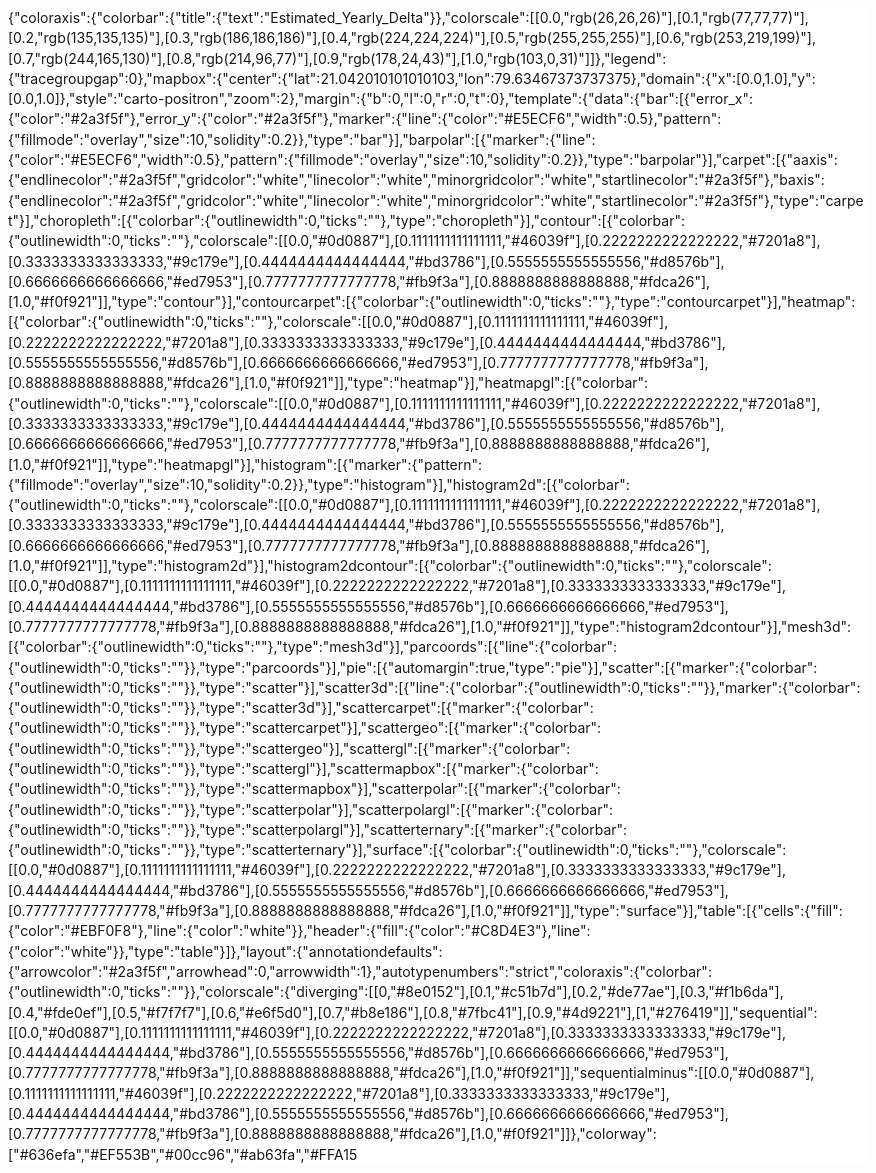 {"coloraxis":{"colorbar":{"title":{"text":"Estimated_Yearly_Delta"}},"colorscale":[[0.0,"rgb(26,26,26)"],[0.1,"rgb(77,77,77)"],[0.2,"rgb(135,135,135)"],[0.3,"rgb(186,186,186)"],[0.4,"rgb(224,224,224)"],[0.5,"rgb(255,255,255)"],[0.6,"rgb(253,219,199)"],[0.7,"rgb(244,165,130)"],[0.8,"rgb(214,96,77)"],[0.9,"rgb(178,24,43)"],[1.0,"rgb(103,0,31)"]]},"legend":{"tracegroupgap":0},"mapbox":{"center":{"lat":21.042010101010103,"lon":79.63467373737375},"domain":{"x":[0.0,1.0],"y":[0.0,1.0]},"style":"carto-positron","zoom":2},"margin":{"b":0,"l":0,"r":0,"t":0},"template":{"data":{"bar":[{"error_x":{"color":"#2a3f5f"},"error_y":{"color":"#2a3f5f"},"marker":{"line":{"color":"#E5ECF6","width":0.5},"pattern":{"fillmode":"overlay","size":10,"solidity":0.2}},"type":"bar"}],"barpolar":[{"marker":{"line":{"color":"#E5ECF6","width":0.5},"pattern":{"fillmode":"overlay","size":10,"solidity":0.2}},"type":"barpolar"}],"carpet":[{"aaxis":{"endlinecolor":"#2a3f5f","gridcolor":"white","linecolor":"white","minorgridcolor":"white","startlinecolor":"#2a3f5f"},"baxis":{"endlinecolor":"#2a3f5f","gridcolor":"white","linecolor":"white","minorgridcolor":"white","startlinecolor":"#2a3f5f"},"type":"carpet"}],"choropleth":[{"colorbar":{"outlinewidth":0,"ticks":""},"type":"choropleth"}],"contour":[{"colorbar":{"outlinewidth":0,"ticks":""},"colorscale":[[0.0,"#0d0887"],[0.1111111111111111,"#46039f"],[0.2222222222222222,"#7201a8"],[0.3333333333333333,"#9c179e"],[0.4444444444444444,"#bd3786"],[0.5555555555555556,"#d8576b"],[0.6666666666666666,"#ed7953"],[0.7777777777777778,"#fb9f3a"],[0.8888888888888888,"#fdca26"],[1.0,"#f0f921"]],"type":"contour"}],"contourcarpet":[{"colorbar":{"outlinewidth":0,"ticks":""},"type":"contourcarpet"}],"heatmap":[{"colorbar":{"outlinewidth":0,"ticks":""},"colorscale":[[0.0,"#0d0887"],[0.1111111111111111,"#46039f"],[0.2222222222222222,"#7201a8"],[0.3333333333333333,"#9c179e"],[0.4444444444444444,"#bd3786"],[0.5555555555555556,"#d8576b"],[0.6666666666666666,"#ed7953"],[0.7777777777777778,"#fb9f3a"],[0.8888888888888888,"#fdca26"],[1.0,"#f0f921"]],"type":"heatmap"}],"heatmapgl":[{"colorbar":{"outlinewidth":0,"ticks":""},"colorscale":[[0.0,"#0d0887"],[0.1111111111111111,"#46039f"],[0.2222222222222222,"#7201a8"],[0.3333333333333333,"#9c179e"],[0.4444444444444444,"#bd3786"],[0.5555555555555556,"#d8576b"],[0.6666666666666666,"#ed7953"],[0.7777777777777778,"#fb9f3a"],[0.8888888888888888,"#fdca26"],[1.0,"#f0f921"]],"type":"heatmapgl"}],"histogram":[{"marker":{"pattern":{"fillmode":"overlay","size":10,"solidity":0.2}},"type":"histogram"}],"histogram2d":[{"colorbar":{"outlinewidth":0,"ticks":""},"colorscale":[[0.0,"#0d0887"],[0.1111111111111111,"#46039f"],[0.2222222222222222,"#7201a8"],[0.3333333333333333,"#9c179e"],[0.4444444444444444,"#bd3786"],[0.5555555555555556,"#d8576b"],[0.6666666666666666,"#ed7953"],[0.7777777777777778,"#fb9f3a"],[0.8888888888888888,"#fdca26"],[1.0,"#f0f921"]],"type":"histogram2d"}],"histogram2dcontour":[{"colorbar":{"outlinewidth":0,"ticks":""},"colorscale":[[0.0,"#0d0887"],[0.1111111111111111,"#46039f"],[0.2222222222222222,"#7201a8"],[0.3333333333333333,"#9c179e"],[0.4444444444444444,"#bd3786"],[0.5555555555555556,"#d8576b"],[0.6666666666666666,"#ed7953"],[0.7777777777777778,"#fb9f3a"],[0.8888888888888888,"#fdca26"],[1.0,"#f0f921"]],"type":"histogram2dcontour"}],"mesh3d":[{"colorbar":{"outlinewidth":0,"ticks":""},"type":"mesh3d"}],"parcoords":[{"line":{"colorbar":{"outlinewidth":0,"ticks":""}},"type":"parcoords"}],"pie":[{"automargin":true,"type":"pie"}],"scatter":[{"marker":{"colorbar":{"outlinewidth":0,"ticks":""}},"type":"scatter"}],"scatter3d":[{"line":{"colorbar":{"outlinewidth":0,"ticks":""}},"marker":{"colorbar":{"outlinewidth":0,"ticks":""}},"type":"scatter3d"}],"scattercarpet":[{"marker":{"colorbar":{"outlinewidth":0,"ticks":""}},"type":"scattercarpet"}],"scattergeo":[{"marker":{"colorbar":{"outlinewidth":0,"ticks":""}},"type":"scattergeo"}],"scattergl":[{"marker":{"colorbar":{"outlinewidth":0,"ticks":""}},"type":"scattergl"}],"scattermapbox":[{"marker":{"colorbar":{"outlinewidth":0,"ticks":""}},"type":"scattermapbox"}],"scatterpolar":[{"marker":{"colorbar":{"outlinewidth":0,"ticks":""}},"type":"scatterpolar"}],"scatterpolargl":[{"marker":{"colorbar":{"outlinewidth":0,"ticks":""}},"type":"scatterpolargl"}],"scatterternary":[{"marker":{"colorbar":{"outlinewidth":0,"ticks":""}},"type":"scatterternary"}],"surface":[{"colorbar":{"outlinewidth":0,"ticks":""},"colorscale":[[0.0,"#0d0887"],[0.1111111111111111,"#46039f"],[0.2222222222222222,"#7201a8"],[0.3333333333333333,"#9c179e"],[0.4444444444444444,"#bd3786"],[0.5555555555555556,"#d8576b"],[0.6666666666666666,"#ed7953"],[0.7777777777777778,"#fb9f3a"],[0.8888888888888888,"#fdca26"],[1.0,"#f0f921"]],"type":"surface"}],"table":[{"cells":{"fill":{"color":"#EBF0F8"},"line":{"color":"white"}},"header":{"fill":{"color":"#C8D4E3"},"line":{"color":"white"}},"type":"table"}]},"layout":{"annotationdefaults":{"arrowcolor":"#2a3f5f","arrowhead":0,"arrowwidth":1},"autotypenumbers":"strict","coloraxis":{"colorbar":{"outlinewidth":0,"ticks":""}},"colorscale":{"diverging":[[0,"#8e0152"],[0.1,"#c51b7d"],[0.2,"#de77ae"],[0.3,"#f1b6da"],[0.4,"#fde0ef"],[0.5,"#f7f7f7"],[0.6,"#e6f5d0"],[0.7,"#b8e186"],[0.8,"#7fbc41"],[0.9,"#4d9221"],[1,"#276419"]],"sequential":[[0.0,"#0d0887"],[0.1111111111111111,"#46039f"],[0.2222222222222222,"#7201a8"],[0.3333333333333333,"#9c179e"],[0.4444444444444444,"#bd3786"],[0.5555555555555556,"#d8576b"],[0.6666666666666666,"#ed7953"],[0.7777777777777778,"#fb9f3a"],[0.8888888888888888,"#fdca26"],[1.0,"#f0f921"]],"sequentialminus":[[0.0,"#0d0887"],[0.1111111111111111,"#46039f"],[0.2222222222222222,"#7201a8"],[0.3333333333333333,"#9c179e"],[0.4444444444444444,"#bd3786"],[0.5555555555555556,"#d8576b"],[0.6666666666666666,"#ed7953"],[0.7777777777777778,"#fb9f3a"],[0.8888888888888888,"#fdca26"],[1.0,"#f0f921"]]},"colorway":["#636efa","#EF553B","#00cc96","#ab63fa","#FFA15